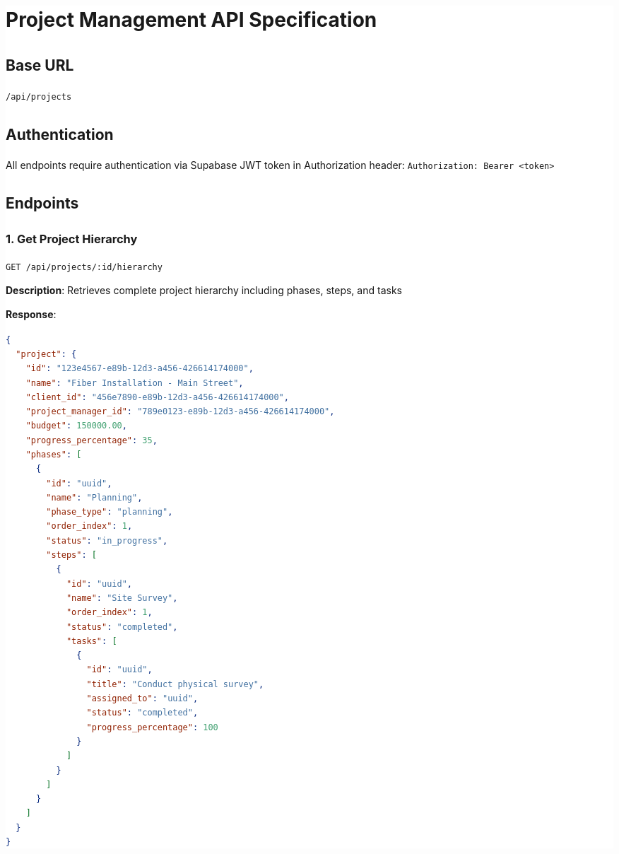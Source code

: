 # Project Management API Specification

## Base URL
`/api/projects`

## Authentication
All endpoints require authentication via Supabase JWT token in Authorization header:
`Authorization: Bearer <token>`

## Endpoints

### 1. Get Project Hierarchy
`GET /api/projects/:id/hierarchy`

**Description**: Retrieves complete project hierarchy including phases, steps, and tasks

**Response**:
```json
{
  "project": {
    "id": "123e4567-e89b-12d3-a456-426614174000",
    "name": "Fiber Installation - Main Street",
    "client_id": "456e7890-e89b-12d3-a456-426614174000",
    "project_manager_id": "789e0123-e89b-12d3-a456-426614174000",
    "budget": 150000.00,
    "progress_percentage": 35,
    "phases": [
      {
        "id": "uuid",
        "name": "Planning",
        "phase_type": "planning",
        "order_index": 1,
        "status": "in_progress",
        "steps": [
          {
            "id": "uuid",
            "name": "Site Survey",
            "order_index": 1,
            "status": "completed",
            "tasks": [
              {
                "id": "uuid",
                "title": "Conduct physical survey",
                "assigned_to": "uuid",
                "status": "completed",
                "progress_percentage": 100
              }
            ]
          }
        ]
      }
    ]
  }
}
```
